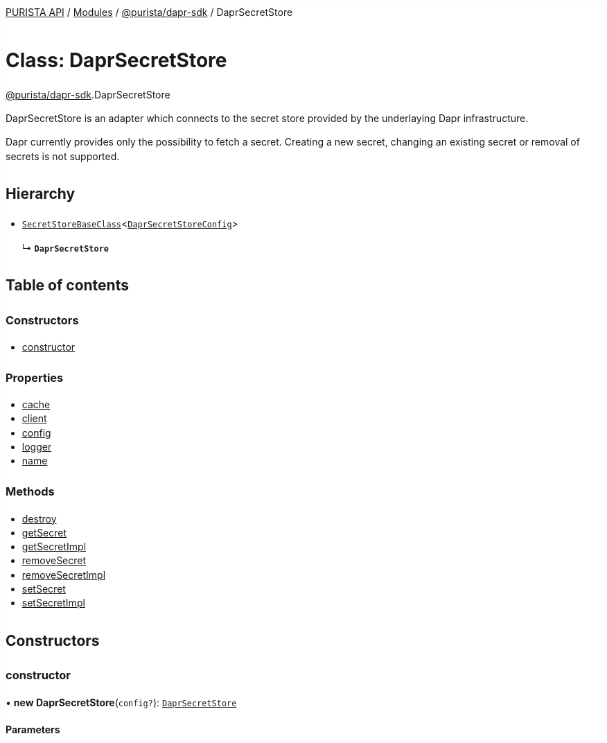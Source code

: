 [PURISTA API](../README.md) / [Modules](../modules.md) / [@purista/dapr-sdk](../modules/purista_dapr_sdk.md) / DaprSecretStore

# Class: DaprSecretStore

[@purista/dapr-sdk](../modules/purista_dapr_sdk.md).DaprSecretStore

DaprSecretStore is an adapter which connects to the secret store provided by the underlaying Dapr infrastructure.

Dapr currently provides only the possibility to fetch a secret. Creating a new secret, changing an existing secret or removal of secrets is not supported.

## Hierarchy

- [`SecretStoreBaseClass`](purista_core.SecretStoreBaseClass.md)\<[`DaprSecretStoreConfig`](../modules/purista_dapr_sdk.md#daprsecretstoreconfig)\>

  ↳ **`DaprSecretStore`**

## Table of contents

### Constructors

- [constructor](purista_dapr_sdk.DaprSecretStore.md#constructor)

### Properties

- [cache](purista_dapr_sdk.DaprSecretStore.md#cache)
- [client](purista_dapr_sdk.DaprSecretStore.md#client)
- [config](purista_dapr_sdk.DaprSecretStore.md#config)
- [logger](purista_dapr_sdk.DaprSecretStore.md#logger)
- [name](purista_dapr_sdk.DaprSecretStore.md#name)

### Methods

- [destroy](purista_dapr_sdk.DaprSecretStore.md#destroy)
- [getSecret](purista_dapr_sdk.DaprSecretStore.md#getsecret)
- [getSecretImpl](purista_dapr_sdk.DaprSecretStore.md#getsecretimpl)
- [removeSecret](purista_dapr_sdk.DaprSecretStore.md#removesecret)
- [removeSecretImpl](purista_dapr_sdk.DaprSecretStore.md#removesecretimpl)
- [setSecret](purista_dapr_sdk.DaprSecretStore.md#setsecret)
- [setSecretImpl](purista_dapr_sdk.DaprSecretStore.md#setsecretimpl)

## Constructors

### constructor

• **new DaprSecretStore**(`config?`): [`DaprSecretStore`](purista_dapr_sdk.DaprSecretStore.md)

#### Parameters
